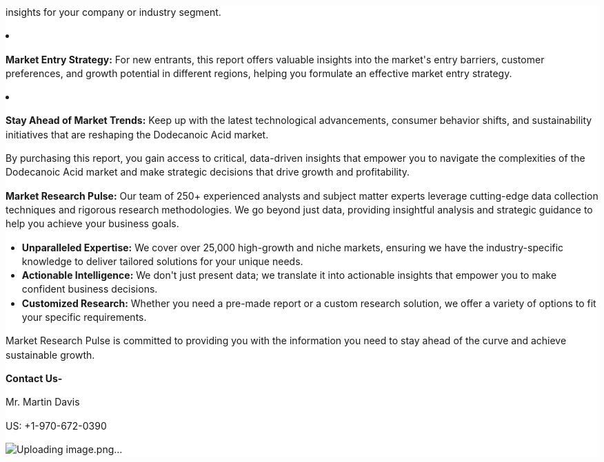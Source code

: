 insights for your company or industry segment.</p></li><li><p><strong>Market Entry Strategy:</strong> For new entrants, this report offers valuable insights into the market's entry barriers, customer preferences, and growth potential in different regions, helping you formulate an effective market entry strategy.</p></li><li><p><strong>Stay Ahead of Market Trends:</strong> Keep up with the latest technological advancements, consumer behavior shifts, and sustainability initiatives that are reshaping the Dodecanoic Acid market.</p></li></ol><p>By purchasing this report, you gain access to critical, data-driven insights that empower you to navigate the complexities of the Dodecanoic Acid market and make strategic decisions that drive growth and profitability.</p><p><strong>Market Research Pulse:</strong>&nbsp;Our team of 250+ experienced analysts and subject matter experts leverage cutting-edge data collection techniques and rigorous research methodologies. We go beyond just data, providing insightful analysis and strategic guidance to help you achieve your business goals.</p><ul><li><strong>Unparalleled Expertise:</strong>&nbsp;We cover over 25,000 high-growth and niche markets, ensuring we have the industry-specific knowledge to deliver tailored solutions for your unique needs.</li><li><strong>Actionable Intelligence:</strong>&nbsp;We don't just present data; we translate it into actionable insights that empower you to make confident business decisions.</li><li><strong>Customized Research:</strong>&nbsp;Whether you need a pre-made report or a custom research solution, we offer a variety of options to fit your specific requirements.</li></ul><p>Market Research Pulse is committed to providing you with the information you need to stay ahead of the curve and achieve sustainable growth.</p><p><strong>Contact Us-</strong></p><p>Mr. Martin Davis</p><p>US: +1-970-672-0390</p>
![Uploading image.png…]()
